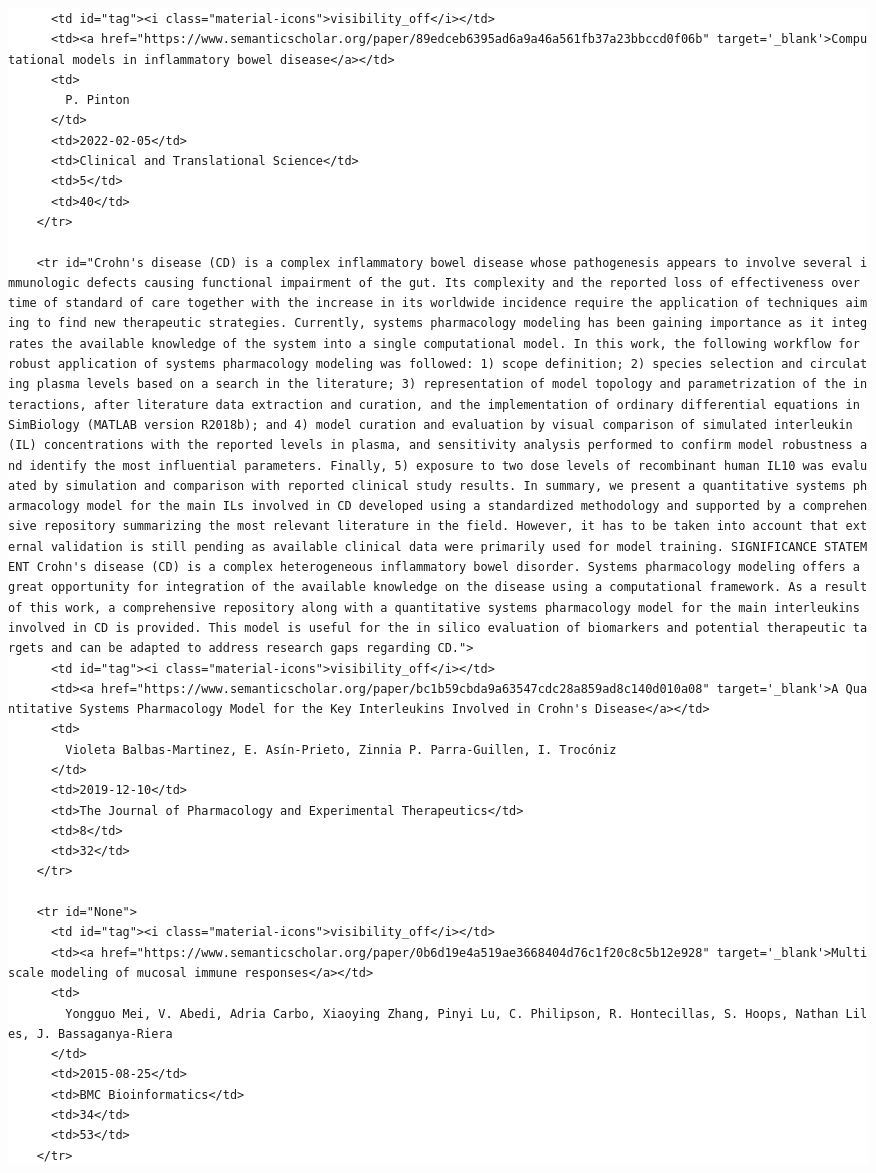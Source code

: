           <td id="tag"><i class="material-icons">visibility_off</i></td>
          <td><a href="https://www.semanticscholar.org/paper/89edceb6395ad6a9a46a561fb37a23bbccd0f06b" target='_blank'>Computational models in inflammatory bowel disease</a></td>
          <td>
            P. Pinton
          </td>
          <td>2022-02-05</td>
          <td>Clinical and Translational Science</td>
          <td>5</td>
          <td>40</td>
        </tr>
    
        <tr id="Crohn's disease (CD) is a complex inflammatory bowel disease whose pathogenesis appears to involve several immunologic defects causing functional impairment of the gut. Its complexity and the reported loss of effectiveness over time of standard of care together with the increase in its worldwide incidence require the application of techniques aiming to find new therapeutic strategies. Currently, systems pharmacology modeling has been gaining importance as it integrates the available knowledge of the system into a single computational model. In this work, the following workflow for robust application of systems pharmacology modeling was followed: 1) scope definition; 2) species selection and circulating plasma levels based on a search in the literature; 3) representation of model topology and parametrization of the interactions, after literature data extraction and curation, and the implementation of ordinary differential equations in SimBiology (MATLAB version R2018b); and 4) model curation and evaluation by visual comparison of simulated interleukin (IL) concentrations with the reported levels in plasma, and sensitivity analysis performed to confirm model robustness and identify the most influential parameters. Finally, 5) exposure to two dose levels of recombinant human IL10 was evaluated by simulation and comparison with reported clinical study results. In summary, we present a quantitative systems pharmacology model for the main ILs involved in CD developed using a standardized methodology and supported by a comprehensive repository summarizing the most relevant literature in the field. However, it has to be taken into account that external validation is still pending as available clinical data were primarily used for model training. SIGNIFICANCE STATEMENT Crohn's disease (CD) is a complex heterogeneous inflammatory bowel disorder. Systems pharmacology modeling offers a great opportunity for integration of the available knowledge on the disease using a computational framework. As a result of this work, a comprehensive repository along with a quantitative systems pharmacology model for the main interleukins involved in CD is provided. This model is useful for the in silico evaluation of biomarkers and potential therapeutic targets and can be adapted to address research gaps regarding CD.">
          <td id="tag"><i class="material-icons">visibility_off</i></td>
          <td><a href="https://www.semanticscholar.org/paper/bc1b59cbda9a63547cdc28a859ad8c140d010a08" target='_blank'>A Quantitative Systems Pharmacology Model for the Key Interleukins Involved in Crohn's Disease</a></td>
          <td>
            Violeta Balbas-Martinez, E. Asín-Prieto, Zinnia P. Parra-Guillen, I. Trocóniz
          </td>
          <td>2019-12-10</td>
          <td>The Journal of Pharmacology and Experimental Therapeutics</td>
          <td>8</td>
          <td>32</td>
        </tr>
    
        <tr id="None">
          <td id="tag"><i class="material-icons">visibility_off</i></td>
          <td><a href="https://www.semanticscholar.org/paper/0b6d19e4a519ae3668404d76c1f20c8c5b12e928" target='_blank'>Multiscale modeling of mucosal immune responses</a></td>
          <td>
            Yongguo Mei, V. Abedi, Adria Carbo, Xiaoying Zhang, Pinyi Lu, C. Philipson, R. Hontecillas, S. Hoops, Nathan Liles, J. Bassaganya-Riera
          </td>
          <td>2015-08-25</td>
          <td>BMC Bioinformatics</td>
          <td>34</td>
          <td>53</td>
        </tr>
    